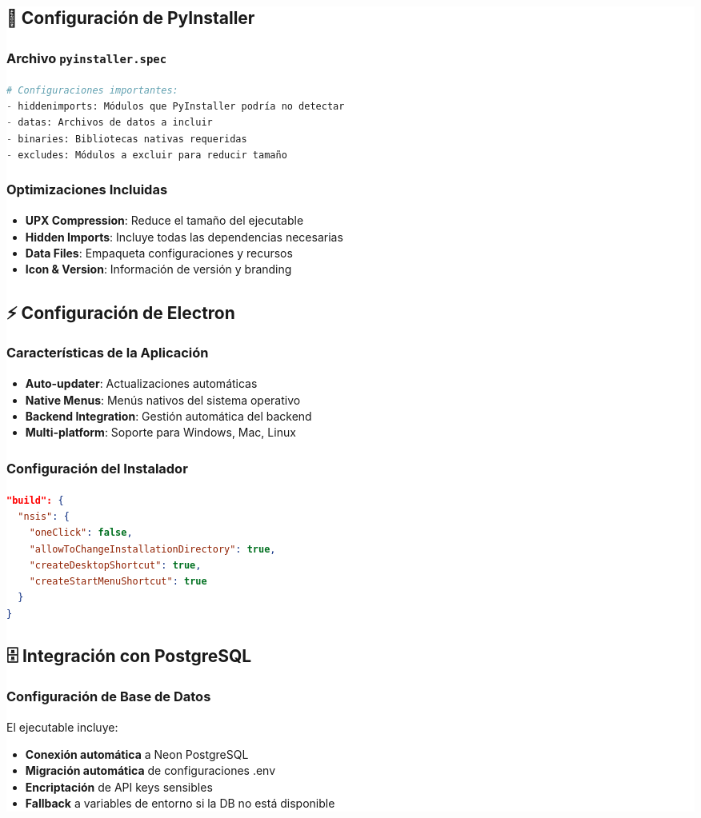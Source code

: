 ## 🔧 Configuración de PyInstaller

### Archivo `pyinstaller.spec`

```python
# Configuraciones importantes:
- hiddenimports: Módulos que PyInstaller podría no detectar
- datas: Archivos de datos a incluir
- binaries: Bibliotecas nativas requeridas
- excludes: Módulos a excluir para reducir tamaño
```

### Optimizaciones Incluidas

- **UPX Compression**: Reduce el tamaño del ejecutable
- **Hidden Imports**: Incluye todas las dependencias necesarias
- **Data Files**: Empaqueta configuraciones y recursos
- **Icon & Version**: Información de versión y branding

## ⚡ Configuración de Electron

### Características de la Aplicación

- **Auto-updater**: Actualizaciones automáticas
- **Native Menus**: Menús nativos del sistema operativo
- **Backend Integration**: Gestión automática del backend
- **Multi-platform**: Soporte para Windows, Mac, Linux

### Configuración del Instalador

```json
"build": {
  "nsis": {
    "oneClick": false,
    "allowToChangeInstallationDirectory": true,
    "createDesktopShortcut": true,
    "createStartMenuShortcut": true
  }
}
```

## 🗄️ Integración con PostgreSQL

### Configuración de Base de Datos

El ejecutable incluye:
- **Conexión automática** a Neon PostgreSQL
- **Migración automática** de configuraciones .env
- **Encriptación** de API keys sensibles
- **Fallback** a variables de entorno si la DB no está disponible
